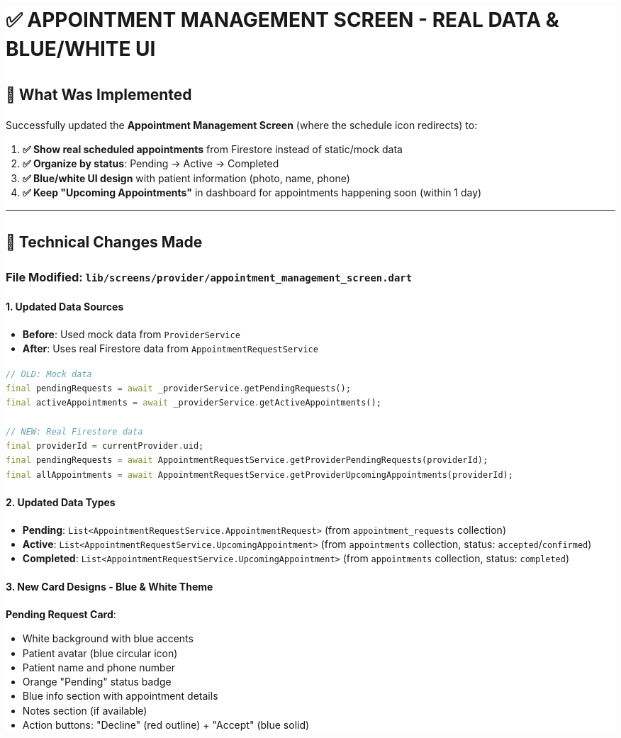 # ✅ APPOINTMENT MANAGEMENT SCREEN - REAL DATA & BLUE/WHITE UI

## 🎯 What Was Implemented

Successfully updated the **Appointment Management Screen** (where the schedule icon redirects) to:

1. **✅ Show real scheduled appointments** from Firestore instead of static/mock data
2. **✅ Organize by status**: Pending → Active → Completed 
3. **✅ Blue/white UI design** with patient information (photo, name, phone)
4. **✅ Keep "Upcoming Appointments"** in dashboard for appointments happening soon (within 1 day)

---

## 🔧 Technical Changes Made

### **File Modified**: `lib/screens/provider/appointment_management_screen.dart`

#### **1. Updated Data Sources**
- **Before**: Used mock data from `ProviderService`
- **After**: Uses real Firestore data from `AppointmentRequestService`

```dart
// OLD: Mock data
final pendingRequests = await _providerService.getPendingRequests();
final activeAppointments = await _providerService.getActiveAppointments();

// NEW: Real Firestore data
final providerId = currentProvider.uid;
final pendingRequests = await AppointmentRequestService.getProviderPendingRequests(providerId);
final allAppointments = await AppointmentRequestService.getProviderUpcomingAppointments(providerId);
```

#### **2. Updated Data Types**
- **Pending**: `List<AppointmentRequestService.AppointmentRequest>` (from `appointment_requests` collection)
- **Active**: `List<AppointmentRequestService.UpcomingAppointment>` (from `appointments` collection, status: `accepted`/`confirmed`)  
- **Completed**: `List<AppointmentRequestService.UpcomingAppointment>` (from `appointments` collection, status: `completed`)

#### **3. New Card Designs - Blue & White Theme**

**Pending Request Card**:
- White background with blue accents
- Patient avatar (blue circular icon)
- Patient name and phone number
- Orange "Pending" status badge
- Blue info section with appointment details
- Notes section (if available)
- Action buttons: "Decline" (red outline) + "Accept" (blue solid)

